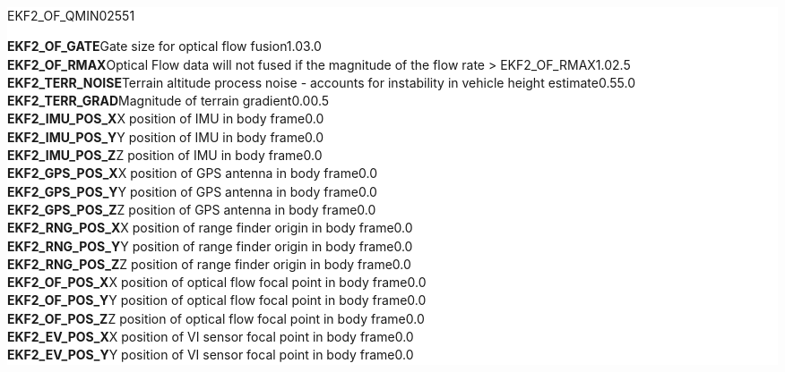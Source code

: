 EKF2_OF_QMIN</td><td class="col2 rightalign">0</td><td class="col3 rightalign">255</td><td class="col4 rightalign">1</td></tr><tr><td class="col0" colspan="4"> <div></div> </td></tr><tr><td class="col0" rowspan="2"><strong id="EKF2_OF_GATE">EKF2_OF_GATE</strong></td><td class="col1">Gate size for optical flow fusion</td><td class="col2 rightalign">1.0</td><td class="col3 rightalign"></td><td class="col4 rightalign">3.0</td></tr><tr><td class="col0" colspan="4"> <div></div> </td></tr><tr><td class="col0" rowspan="2"><strong id="EKF2_OF_RMAX">EKF2_OF_RMAX</strong></td><td class="col1">Optical Flow data will not fused if the magnitude of the flow rate > EKF2_OF_RMAX</td><td class="col2 rightalign">1.0</td><td class="col3 rightalign"></td><td class="col4 rightalign">2.5</td></tr><tr><td class="col0" colspan="4"> <div></div> </td></tr><tr><td class="col0" rowspan="2"><strong id="EKF2_TERR_NOISE">EKF2_TERR_NOISE</strong></td><td class="col1">Terrain altitude process noise - accounts for instability in vehicle height estimate</td><td class="col2 rightalign">0.5</td><td class="col3 rightalign"></td><td class="col4 rightalign">5.0</td></tr><tr><td class="col0" colspan="4"> <div></div> </td></tr><tr><td class="col0" rowspan="2"><strong id="EKF2_TERR_GRAD">EKF2_TERR_GRAD</strong></td><td class="col1">Magnitude of terrain gradient</td><td class="col2 rightalign">0.0</td><td class="col3 rightalign"></td><td class="col4 rightalign">0.5</td></tr><tr><td class="col0" colspan="4"> <div></div> </td></tr><tr><td class="col0" rowspan="2"><strong id="EKF2_IMU_POS_X">EKF2_IMU_POS_X</strong></td><td class="col1">X position of IMU in body frame</td><td class="col2 rightalign"></td><td class="col3 rightalign"></td><td class="col4 rightalign">0.0</td></tr><tr><td class="col0" colspan="4"> <div></div> </td></tr><tr><td class="col0" rowspan="2"><strong id="EKF2_IMU_POS_Y">EKF2_IMU_POS_Y</strong></td><td class="col1">Y position of IMU in body frame</td><td class="col2 rightalign"></td><td class="col3 rightalign"></td><td class="col4 rightalign">0.0</td></tr><tr><td class="col0" colspan="4"> <div></div> </td></tr><tr><td class="col0" rowspan="2"><strong id="EKF2_IMU_POS_Z">EKF2_IMU_POS_Z</strong></td><td class="col1">Z position of IMU in body frame</td><td class="col2 rightalign"></td><td class="col3 rightalign"></td><td class="col4 rightalign">0.0</td></tr><tr><td class="col0" colspan="4"> <div></div> </td></tr><tr><td class="col0" rowspan="2"><strong id="EKF2_GPS_POS_X">EKF2_GPS_POS_X</strong></td><td class="col1">X position of GPS antenna in body frame</td><td class="col2 rightalign"></td><td class="col3 rightalign"></td><td class="col4 rightalign">0.0</td></tr><tr><td class="col0" colspan="4"> <div></div> </td></tr><tr><td class="col0" rowspan="2"><strong id="EKF2_GPS_POS_Y">EKF2_GPS_POS_Y</strong></td><td class="col1">Y position of GPS antenna in body frame</td><td class="col2 rightalign"></td><td class="col3 rightalign"></td><td class="col4 rightalign">0.0</td></tr><tr><td class="col0" colspan="4"> <div></div> </td></tr><tr><td class="col0" rowspan="2"><strong id="EKF2_GPS_POS_Z">EKF2_GPS_POS_Z</strong></td><td class="col1">Z position of GPS antenna in body frame</td><td class="col2 rightalign"></td><td class="col3 rightalign"></td><td class="col4 rightalign">0.0</td></tr><tr><td class="col0" colspan="4"> <div></div> </td></tr><tr><td class="col0" rowspan="2"><strong id="EKF2_RNG_POS_X">EKF2_RNG_POS_X</strong></td><td class="col1">X position of range finder origin in body frame</td><td class="col2 rightalign"></td><td class="col3 rightalign"></td><td class="col4 rightalign">0.0</td></tr><tr><td class="col0" colspan="4"> <div></div> </td></tr><tr><td class="col0" rowspan="2"><strong id="EKF2_RNG_POS_Y">EKF2_RNG_POS_Y</strong></td><td class="col1">Y position of range finder origin in body frame</td><td class="col2 rightalign"></td><td class="col3 rightalign"></td><td class="col4 rightalign">0.0</td></tr><tr><td class="col0" colspan="4"> <div></div> </td></tr><tr><td class="col0" rowspan="2"><strong id="EKF2_RNG_POS_Z">EKF2_RNG_POS_Z</strong></td><td class="col1">Z position of range finder origin in body frame</td><td class="col2 rightalign"></td><td class="col3 rightalign"></td><td class="col4 rightalign">0.0</td></tr><tr><td class="col0" colspan="4"> <div></div> </td></tr><tr><td class="col0" rowspan="2"><strong id="EKF2_OF_POS_X">EKF2_OF_POS_X</strong></td><td class="col1">X position of optical flow focal point in body frame</td><td class="col2 rightalign"></td><td class="col3 rightalign"></td><td class="col4 rightalign">0.0</td></tr><tr><td class="col0" colspan="4"> <div></div> </td></tr><tr><td class="col0" rowspan="2"><strong id="EKF2_OF_POS_Y">EKF2_OF_POS_Y</strong></td><td class="col1">Y position of optical flow focal point in body frame</td><td class="col2 rightalign"></td><td class="col3 rightalign"></td><td class="col4 rightalign">0.0</td></tr><tr><td class="col0" colspan="4"> <div></div> </td></tr><tr><td class="col0" rowspan="2"><strong id="EKF2_OF_POS_Z">EKF2_OF_POS_Z</strong></td><td class="col1">Z position of optical flow focal point in body frame</td><td class="col2 rightalign"></td><td class="col3 rightalign"></td><td class="col4 rightalign">0.0</td></tr><tr><td class="col0" colspan="4"> <div></div> </td></tr><tr><td class="col0" rowspan="2"><strong id="EKF2_EV_POS_X">EKF2_EV_POS_X</strong></td><td class="col1">X position of VI sensor focal point in body frame</td><td class="col2 rightalign"></td><td class="col3 rightalign"></td><td class="col4 rightalign">0.0</td></tr><tr><td class="col0" colspan="4"> <div></div> </td></tr><tr><td class="col0" rowspan="2"><strong id="EKF2_EV_POS_Y">EKF2_EV_POS_Y</strong></td><td class="col1">Y position of VI sensor focal point in body frame</td><td class="col2 rightalign"></td><td class="col3 rightalign"></td><td class="col4 rightalign">0.0</td></tr><tr><td class="col0" colspan="4"> <div></div>